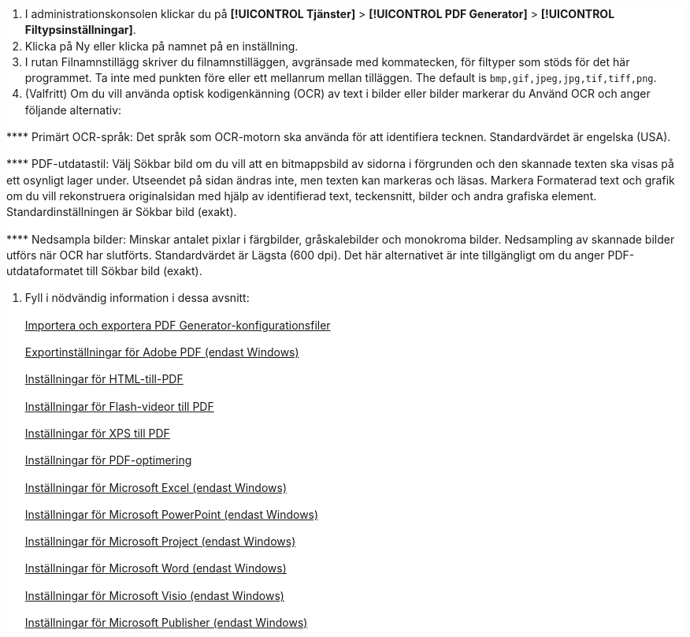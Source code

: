 1. I administrationskonsolen klickar du på **[!UICONTROL Tjänster]** > **[!UICONTROL PDF Generator]** > **[!UICONTROL Filtypsinställningar]**.
1. Klicka på Ny eller klicka på namnet på en inställning.
1. I rutan Filnamnstillägg skriver du filnamnstilläggen, avgränsade med kommatecken, för filtyper som stöds för det här programmet. Ta inte med punkten före eller ett mellanrum mellan tilläggen. The default is `bmp,gif,jpeg,jpg,tif,tiff,png`.
1. (Valfritt) Om du vill använda optisk kodigenkänning (OCR) av text i bilder eller bilder markerar du Använd OCR och anger följande alternativ:

**** Primärt OCR-språk: Det språk som OCR-motorn ska använda för att identifiera tecknen. Standardvärdet är engelska (USA).

**** PDF-utdatastil: Välj Sökbar bild om du vill att en bitmappsbild av sidorna i förgrunden och den skannade texten ska visas på ett osynligt lager under. Utseendet på sidan ändras inte, men texten kan markeras och läsas. Markera Formaterad text och grafik om du vill rekonstruera originalsidan med hjälp av identifierad text, teckensnitt, bilder och andra grafiska element. Standardinställningen är Sökbar bild (exakt).

**** Nedsampla bilder: Minskar antalet pixlar i färgbilder, gråskalebilder och monokroma bilder. Nedsampling av skannade bilder utförs när OCR har slutförts. Standardvärdet är Lägsta (600 dpi). Det här alternativet är inte tillgängligt om du anger PDF-utdataformatet till Sökbar bild (exakt).

1. Fyll i nödvändig information i dessa avsnitt:

   [Importera och exportera PDF Generator-konfigurationsfiler](https://helpx.adobe.com/aem-forms/6-2/admin-help/importing-exporting-pdf-generator-configuration.html)

   [Exportinställningar för Adobe PDF (endast Windows)](/help/forms/using/admin-help/configuring-file-type-settings2.md#main-pars-heading-2)

   [Inställningar för HTML-till-PDF](/help/forms/using/admin-help/configuring-file-type-settings2.md#main-pars-heading-3)

   [Inställningar för Flash-videor till PDF](/help/forms/using/admin-help/configuring-file-type-settings2.md#main-pars-heading-9)

   [Inställningar för XPS till PDF](/help/forms/using/admin-help/configuring-file-type-settings2.md#main-pars-heading-10)

   [Inställningar för PDF-optimering](/help/forms/using/admin-help/configuring-file-type-settings2.md#main-pars-heading-11)

   [Inställningar för Microsoft Excel (endast Windows)](/help/forms/using/admin-help/configuring-file-type-settings2.md#microsoft-excel-settings-windows-only)

   [Inställningar för Microsoft PowerPoint (endast Windows)](/help/forms/using/admin-help/configuring-file-type-settings2.md#microsoft-powerpoint-settings-windows-only)

   [Inställningar för Microsoft Project (endast Windows)](/help/forms/using/admin-help/configuring-file-type-settings2.md#microsoft-project-settings-windows-only)

   [Inställningar för Microsoft Word (endast Windows)](/help/forms/using/admin-help/configuring-file-type-settings2.md#microsoft-word-settings-windows-only)

   [Inställningar för Microsoft Visio (endast Windows)](/help/forms/using/admin-help/configuring-file-type-settings2.md#main-pars-header-1354428557)

   [Inställningar för Microsoft Publisher (endast Windows)](/help/forms/using/admin-help/configuring-file-type-settings2.md#microsoft-publisher-settings-windows-only)
